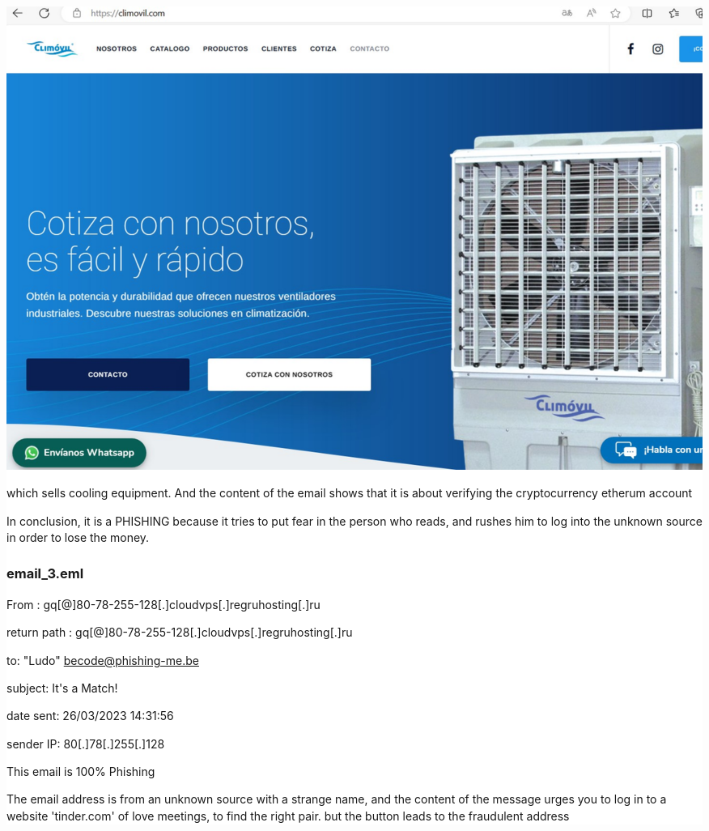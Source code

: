  ![hxxps[://]climovil[.]com](assets/climovil.jpg)
 
 which sells cooling equipment. And the content of the email shows that it is about verifying the cryptocurrency etherum account

In conclusion, it is a PHISHING because it tries to put fear in the person who reads, and rushes him to log into the unknown source in order to lose the money.

### email_3.eml

From : gq[@]80-78-255-128[.]cloudvps[.]regruhosting[.]ru

return path : gq[@]80-78-255-128[.]cloudvps[.]regruhosting[.]ru

to: "Ludo" <becode@phishing-me.be>

subject: It's a Match!

date sent: 26/03/2023 14:31:56

sender IP:  80[.]78[.]255[.]128

This email is 100% Phishing

The email address is from an unknown source with a strange name, and the content of the message urges you to log in to a website 'tinder.com'  of love meetings, to find the right pair. but the button leads to the fraudulent address

